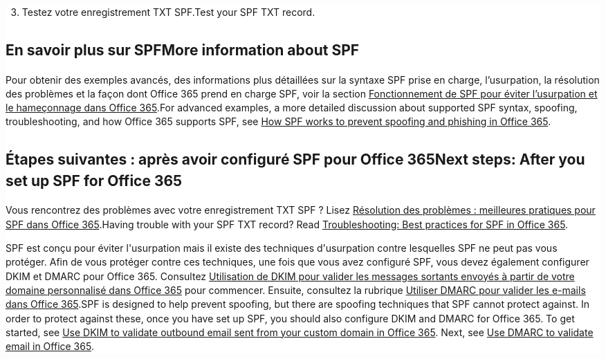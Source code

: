 3. <span data-ttu-id="a29b0-196">Testez votre enregistrement TXT SPF.</span><span class="sxs-lookup"><span data-stu-id="a29b0-196">Test your SPF TXT record.</span></span>
    
## <a name="more-information-about-spf"></a><span data-ttu-id="a29b0-197">En savoir plus sur SPF</span><span class="sxs-lookup"><span data-stu-id="a29b0-197">More information about SPF</span></span>

<span data-ttu-id="a29b0-198">Pour obtenir des exemples avancés, des informations plus détaillées sur la syntaxe SPF prise en charge, l’usurpation, la résolution des problèmes et la façon dont Office 365 prend en charge SPF, voir la section [Fonctionnement de SPF pour éviter l’usurpation et le hameçonnage dans Office 365](how-office-365-uses-spf-to-prevent-spoofing.md#HowSPFWorks).</span><span class="sxs-lookup"><span data-stu-id="a29b0-198">For advanced examples, a more detailed discussion about supported SPF syntax, spoofing, troubleshooting, and how Office 365 supports SPF, see [How SPF works to prevent spoofing and phishing in Office 365](how-office-365-uses-spf-to-prevent-spoofing.md#HowSPFWorks).</span></span>
  
## <a name="next-steps-after-you-set-up-spf-for-office-365"></a><span data-ttu-id="a29b0-199">Étapes suivantes : après avoir configuré SPF pour Office 365</span><span class="sxs-lookup"><span data-stu-id="a29b0-199">Next steps: After you set up SPF for Office 365</span></span>

<span data-ttu-id="a29b0-p121">Vous rencontrez des problèmes avec votre enregistrement TXT SPF ? Lisez [Résolution des problèmes : meilleures pratiques pour SPF dans Office 365](how-office-365-uses-spf-to-prevent-spoofing.md#SPFTroubleshoot).</span><span class="sxs-lookup"><span data-stu-id="a29b0-p121">Having trouble with your SPF TXT record? Read [Troubleshooting: Best practices for SPF in Office 365](how-office-365-uses-spf-to-prevent-spoofing.md#SPFTroubleshoot).</span></span>
  
 <span data-ttu-id="a29b0-p122">SPF est conçu pour éviter l'usurpation mais il existe des techniques d'usurpation contre lesquelles SPF ne peut pas vous protéger. Afin de vous protéger contre ces techniques, une fois que vous avez configuré SPF, vous devez également configurer DKIM et DMARC pour Office 365. Consultez [Utilisation de DKIM pour valider les messages sortants envoyés à partir de votre domaine personnalisé dans Office 365](use-dkim-to-validate-outbound-email.md) pour commencer. Ensuite, consultez la rubrique [Utiliser DMARC pour valider les e-mails dans Office 365](use-dmarc-to-validate-email.md).</span><span class="sxs-lookup"><span data-stu-id="a29b0-p122">SPF is designed to help prevent spoofing, but there are spoofing techniques that SPF cannot protect against. In order to protect against these, once you have set up SPF, you should also configure DKIM and DMARC for Office 365. To get started, see [Use DKIM to validate outbound email sent from your custom domain in Office 365](use-dkim-to-validate-outbound-email.md). Next, see [Use DMARC to validate email in Office 365](use-dmarc-to-validate-email.md).</span></span>
  

